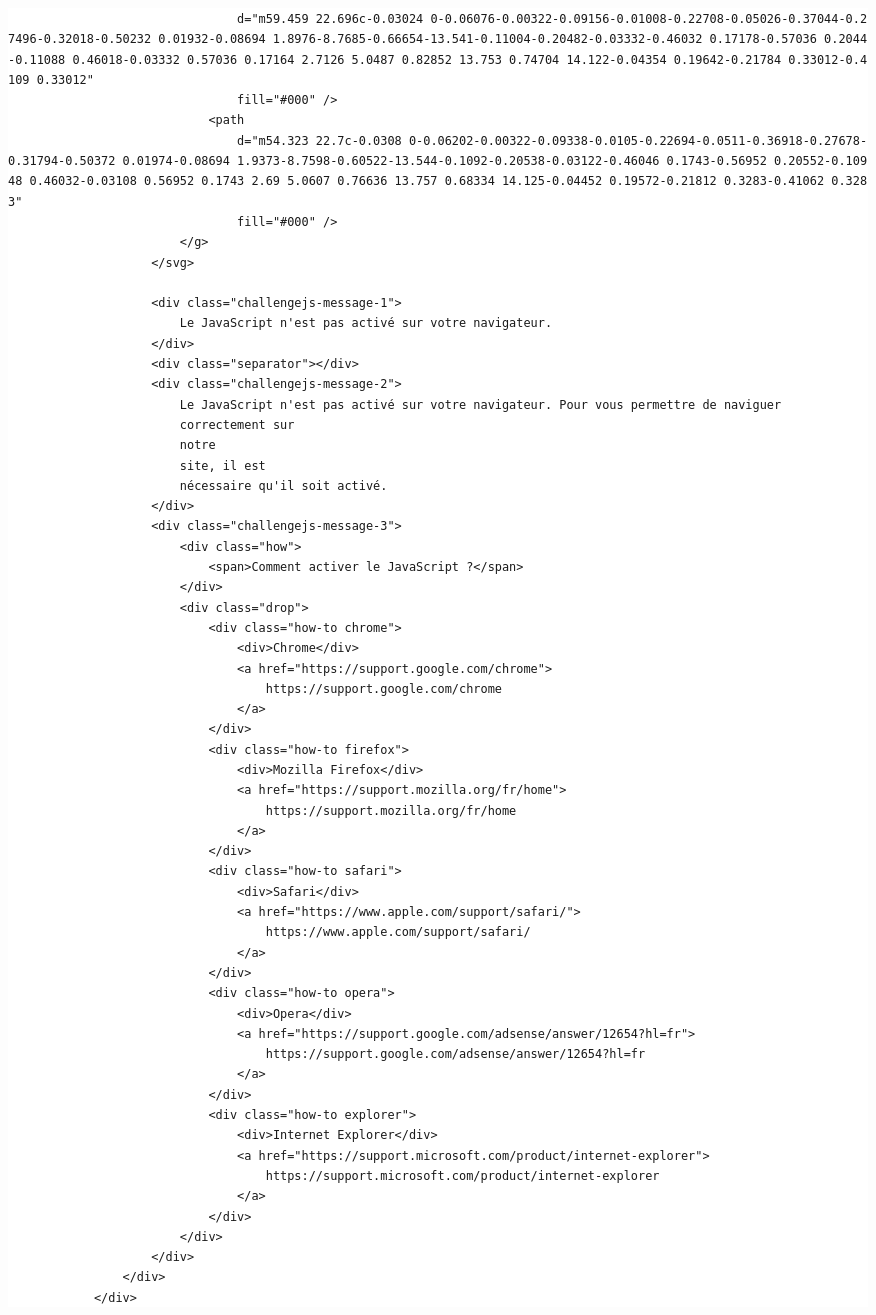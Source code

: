                                     d="m59.459 22.696c-0.03024 0-0.06076-0.00322-0.09156-0.01008-0.22708-0.05026-0.37044-0.27496-0.32018-0.50232 0.01932-0.08694 1.8976-8.7685-0.66654-13.541-0.11004-0.20482-0.03332-0.46032 0.17178-0.57036 0.2044-0.11088 0.46018-0.03332 0.57036 0.17164 2.7126 5.0487 0.82852 13.753 0.74704 14.122-0.04354 0.19642-0.21784 0.33012-0.4109 0.33012"
                                    fill="#000" />
                                <path
                                    d="m54.323 22.7c-0.0308 0-0.06202-0.00322-0.09338-0.0105-0.22694-0.0511-0.36918-0.27678-0.31794-0.50372 0.01974-0.08694 1.9373-8.7598-0.60522-13.544-0.1092-0.20538-0.03122-0.46046 0.1743-0.56952 0.20552-0.10948 0.46032-0.03108 0.56952 0.1743 2.69 5.0607 0.76636 13.757 0.68334 14.125-0.04452 0.19572-0.21812 0.3283-0.41062 0.3283"
                                    fill="#000" />
                            </g>
                        </svg>

                        <div class="challengejs-message-1">
                            Le JavaScript n'est pas activé sur votre navigateur.
                        </div>
                        <div class="separator"></div>
                        <div class="challengejs-message-2">
                            Le JavaScript n'est pas activé sur votre navigateur. Pour vous permettre de naviguer
                            correctement sur
                            notre
                            site, il est
                            nécessaire qu'il soit activé.
                        </div>
                        <div class="challengejs-message-3">
                            <div class="how">
                                <span>Comment activer le JavaScript ?</span>
                            </div>
                            <div class="drop">
                                <div class="how-to chrome">
                                    <div>Chrome</div>
                                    <a href="https://support.google.com/chrome">
                                        https://support.google.com/chrome
                                    </a>
                                </div>
                                <div class="how-to firefox">
                                    <div>Mozilla Firefox</div>
                                    <a href="https://support.mozilla.org/fr/home">
                                        https://support.mozilla.org/fr/home
                                    </a>
                                </div>
                                <div class="how-to safari">
                                    <div>Safari</div>
                                    <a href="https://www.apple.com/support/safari/">
                                        https://www.apple.com/support/safari/
                                    </a>
                                </div>
                                <div class="how-to opera">
                                    <div>Opera</div>
                                    <a href="https://support.google.com/adsense/answer/12654?hl=fr">
                                        https://support.google.com/adsense/answer/12654?hl=fr
                                    </a>
                                </div>
                                <div class="how-to explorer">
                                    <div>Internet Explorer</div>
                                    <a href="https://support.microsoft.com/product/internet-explorer">
                                        https://support.microsoft.com/product/internet-explorer
                                    </a>
                                </div>
                            </div>
                        </div>
                    </div>
                </div>